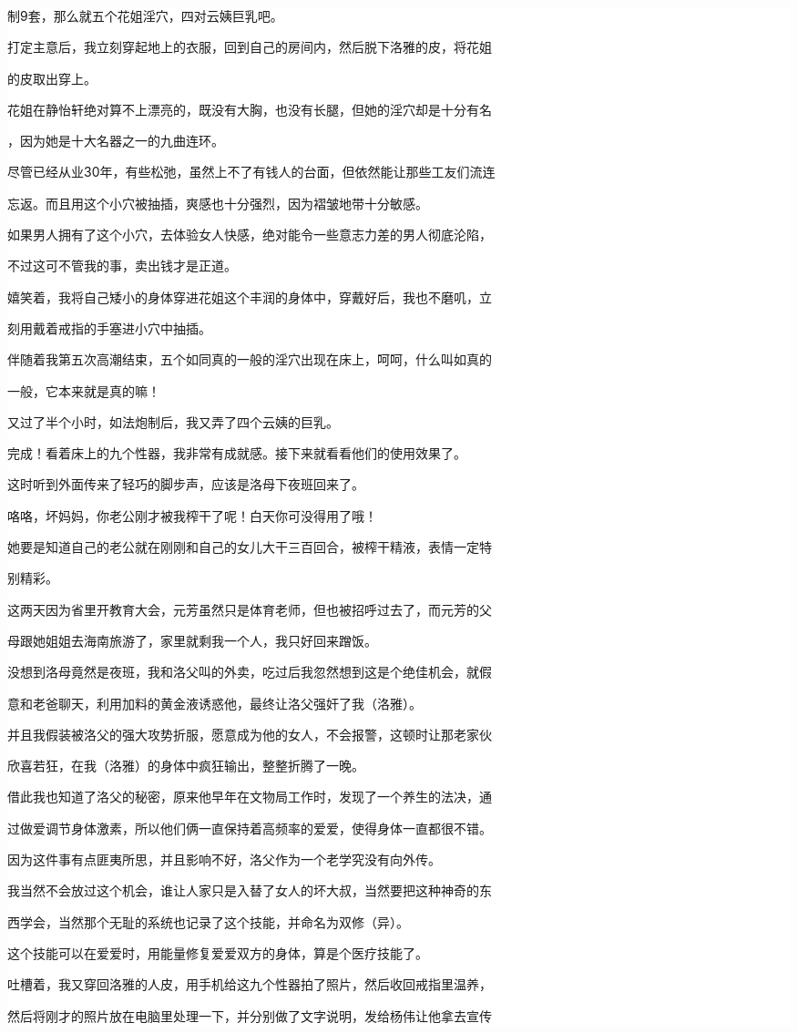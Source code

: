 制9套，那么就五个花姐淫穴，四对云姨巨乳吧。

打定主意后，我立刻穿起地上的衣服，回到自己的房间内，然后脱下洛雅的皮，将花姐

的皮取出穿上。

花姐在静怡轩绝对算不上漂亮的，既没有大胸，也没有长腿，但她的淫穴却是十分有名

，因为她是十大名器之一的九曲连环。

尽管已经从业30年，有些松弛，虽然上不了有钱人的台面，但依然能让那些工友们流连

忘返。而且用这个小穴被抽插，爽感也十分强烈，因为褶皱地带十分敏感。

如果男人拥有了这个小穴，去体验女人快感，绝对能令一些意志力差的男人彻底沦陷，

不过这可不管我的事，卖出钱才是正道。

嬉笑着，我将自己矮小的身体穿进花姐这个丰润的身体中，穿戴好后，我也不磨叽，立

刻用戴着戒指的手塞进小穴中抽插。

伴随着我第五次高潮结束，五个如同真的一般的淫穴出现在床上，呵呵，什么叫如真的

一般，它本来就是真的嘛！

又过了半个小时，如法炮制后，我又弄了四个云姨的巨乳。

完成！看着床上的九个性器，我非常有成就感。接下来就看看他们的使用效果了。

这时听到外面传来了轻巧的脚步声，应该是洛母下夜班回来了。

咯咯，坏妈妈，你老公刚才被我榨干了呢！白天你可没得用了哦！

她要是知道自己的老公就在刚刚和自己的女儿大干三百回合，被榨干精液，表情一定特

别精彩。

这两天因为省里开教育大会，元芳虽然只是体育老师，但也被招呼过去了，而元芳的父

母跟她姐姐去海南旅游了，家里就剩我一个人，我只好回来蹭饭。

没想到洛母竟然是夜班，我和洛父叫的外卖，吃过后我忽然想到这是个绝佳机会，就假

意和老爸聊天，利用加料的黄金液诱惑他，最终让洛父强奸了我（洛雅）。

并且我假装被洛父的强大攻势折服，愿意成为他的女人，不会报警，这顿时让那老家伙

欣喜若狂，在我（洛雅）的身体中疯狂输出，整整折腾了一晚。

借此我也知道了洛父的秘密，原来他早年在文物局工作时，发现了一个养生的法决，通

过做爱调节身体激素，所以他们俩一直保持着高频率的爱爱，使得身体一直都很不错。

因为这件事有点匪夷所思，并且影响不好，洛父作为一个老学究没有向外传。

我当然不会放过这个机会，谁让人家只是入替了女人的坏大叔，当然要把这种神奇的东

西学会，当然那个无耻的系统也记录了这个技能，并命名为双修（异）。

这个技能可以在爱爱时，用能量修复爱爱双方的身体，算是个医疗技能了。

吐槽着，我又穿回洛雅的人皮，用手机给这九个性器拍了照片，然后收回戒指里温养，

然后将刚才的照片放在电脑里处理一下，并分别做了文字说明，发给杨伟让他拿去宣传
